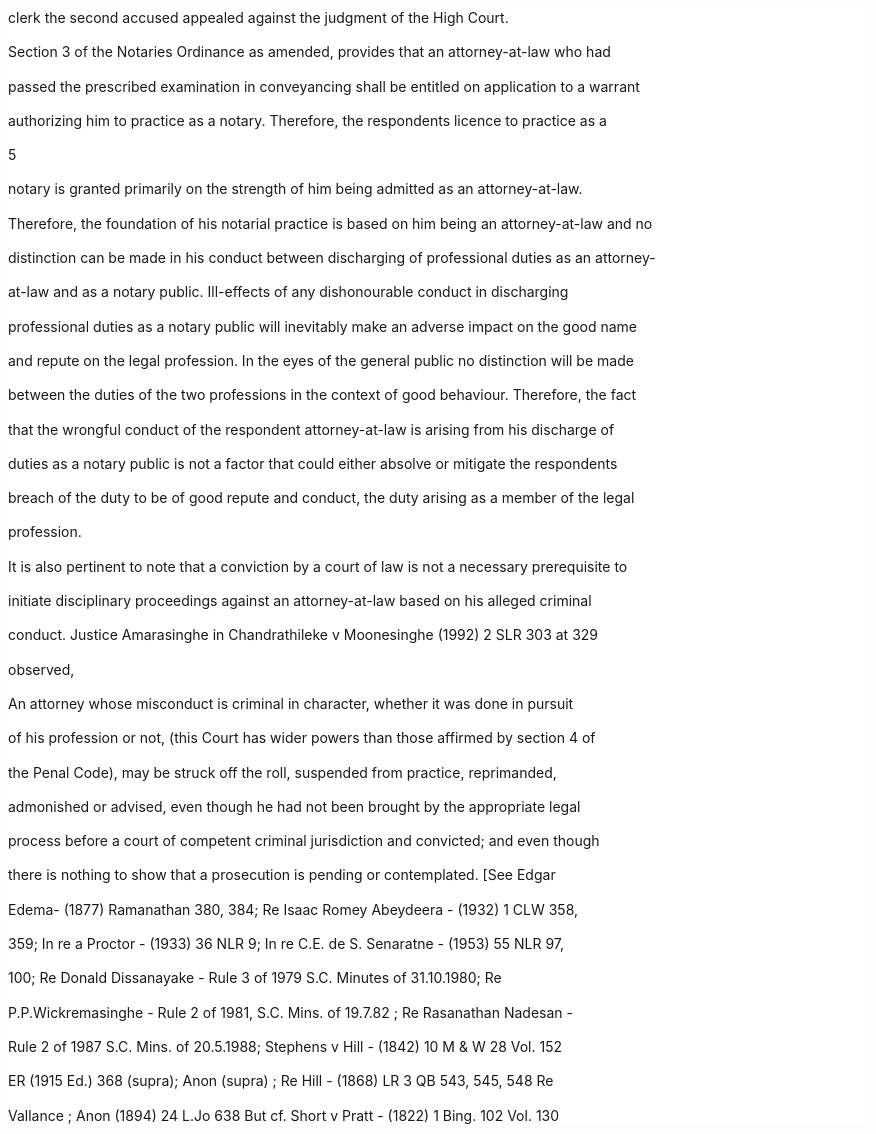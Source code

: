 clerk the second accused appealed against the judgment of the High Court.

Section 3 of the Notaries Ordinance as amended, provides that an attorney-at-law who had

passed the prescribed examination in conveyancing shall be entitled on application to a warrant

authorizing him to practice as a notary. Therefore, the respondents licence to practice as a

5

notary is granted primarily on the strength of him being admitted as an attorney-at-law.

Therefore, the foundation of his notarial practice is based on him being an attorney-at-law and no

distinction can be made in his conduct between discharging of professional duties as an attorney-

at-law and as a notary public. Ill-effects of any dishonourable conduct in discharging

professional duties as a notary public will inevitably make an adverse impact on the good name

and repute on the legal profession. In the eyes of the general public no distinction will be made

between the duties of the two professions in the context of good behaviour. Therefore, the fact

that the wrongful conduct of the respondent attorney-at-law is arising from his discharge of

duties as a notary public is not a factor that could either absolve or mitigate the respondents

breach of the duty to be of good repute and conduct, the duty arising as a member of the legal

profession.

It is also pertinent to note that a conviction by a court of law is not a necessary prerequisite to

initiate disciplinary proceedings against an attorney-at-law based on his alleged criminal

conduct. Justice Amarasinghe in Chandrathileke v Moonesinghe (1992) 2 SLR 303 at 329

observed,

An attorney whose misconduct is criminal in character, whether it was done in pursuit

of his profession or not, (this Court has wider powers than those affirmed by section 4 of

the Penal Code), may be struck off the roll, suspended from practice, reprimanded,

admonished or advised, even though he had not been brought by the appropriate legal

process before a court of competent criminal jurisdiction and convicted; and even though

there is nothing to show that a prosecution is pending or contemplated. [See Edgar

Edema- (1877) Ramanathan 380, 384; Re Isaac Romey Abeydeera - (1932) 1 CLW 358,

359; In re a Proctor - (1933) 36 NLR 9; In re C.E. de S. Senaratne - (1953) 55 NLR 97,

100; Re Donald Dissanayake - Rule 3 of 1979 S.C. Minutes of 31.10.1980; Re

P.P.Wickremasinghe - Rule 2 of 1981, S.C. Mins. of 19.7.82 ; Re Rasanathan Nadesan -

Rule 2 of 1987 S.C. Mins. of 20.5.1988; Stephens v Hill - (1842) 10 M & W 28 Vol. 152

ER (1915 Ed.) 368 (supra); Anon (supra) ; Re Hill - (1868) LR 3 QB 543, 545, 548 Re

Vallance ; Anon (1894) 24 L.Jo 638 But cf. Short v Pratt - (1822) 1 Bing. 102 Vol. 130
